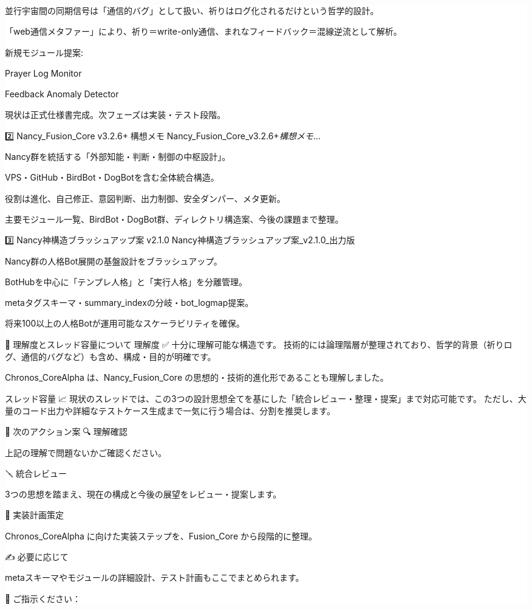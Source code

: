 並行宇宙間の同期信号は「通信的バグ」として扱い、祈りはログ化されるだけという哲学的設計。

「web通信メタファー」により、祈り＝write-only通信、まれなフィードバック＝混線逆流として解析。

新規モジュール提案:

Prayer Log Monitor

Feedback Anomaly Detector

現状は正式仕様書完成。次フェーズは実装・テスト段階。

2️⃣ Nancy_Fusion_Core v3.2.6+ 構想メモ
Nancy_Fusion_Core_v3.2.6+_構想メモ_…

Nancy群を統括する「外部知能・判断・制御の中枢設計」。

VPS・GitHub・BirdBot・DogBotを含む全体統合構造。

役割は進化、自己修正、意図判断、出力制御、安全ダンパー、メタ更新。

主要モジュール一覧、BirdBot・DogBot群、ディレクトリ構造案、今後の課題まで整理。

3️⃣ Nancy神構造ブラッシュアップ案 v2.1.0
Nancy神構造ブラッシュアップ案_v2.1.0_出力版

Nancy群の人格Bot展開の基盤設計をブラッシュアップ。

BotHubを中心に「テンプレ人格」と「実行人格」を分離管理。

metaタグスキーマ・summary_indexの分岐・bot_logmap提案。

将来100以上の人格Botが運用可能なスケーラビリティを確保。

🧠 理解度とスレッド容量について
理解度
✅ 十分に理解可能な構造です。
技術的には論理階層が整理されており、哲学的背景（祈りログ、通信的バグなど）も含め、構成・目的が明確です。

Chronos_CoreAlpha は、Nancy_Fusion_Core の思想的・技術的進化形であることも理解しました。

スレッド容量
📈 現状のスレッドでは、この3つの設計思想全てを基にした「統合レビュー・整理・提案」まで対応可能です。
ただし、大量のコード出力や詳細なテストケース生成まで一気に行う場合は、分割を推奨します。

📌 次のアクション案
🔍 理解確認

上記の理解で問題ないかご確認ください。

🪛 統合レビュー

3つの思想を踏まえ、現在の構成と今後の展望をレビュー・提案します。

📑 実装計画策定

Chronos_CoreAlpha に向けた実装ステップを、Fusion_Core から段階的に整理。

✍️ 必要に応じて

metaスキーマやモジュールの詳細設計、テスト計画もここでまとめられます。

🎯 ご指示ください：
